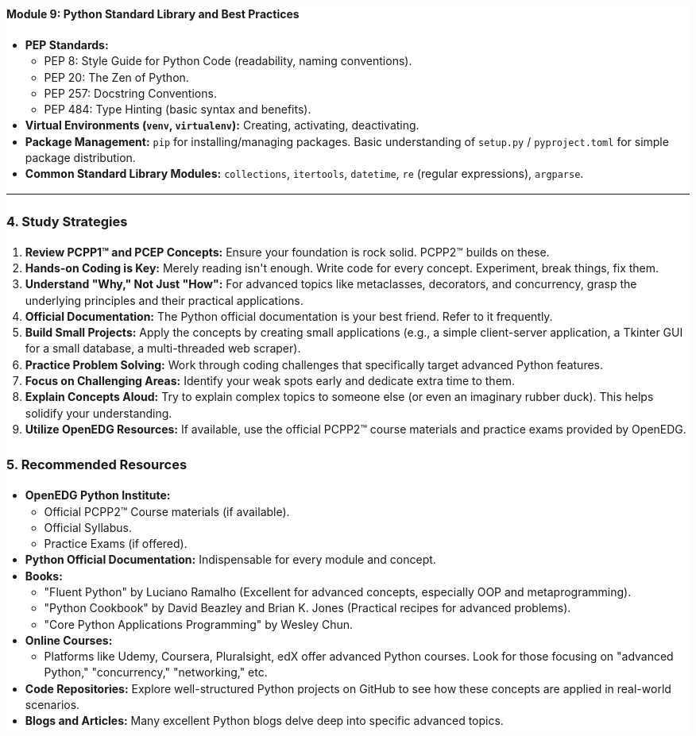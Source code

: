 
#### **Module 9: Python Standard Library and Best Practices**

*   **PEP Standards:**
    *   PEP 8: Style Guide for Python Code (readability, naming conventions).
    *   PEP 20: The Zen of Python.
    *   PEP 257: Docstring Conventions.
    *   PEP 484: Type Hinting (basic syntax and benefits).
*   **Virtual Environments (`venv`, `virtualenv`):** Creating, activating, deactivating.
*   **Package Management:** `pip` for installing/managing packages. Basic understanding of `setup.py` / `pyproject.toml` for simple package distribution.
*   **Common Standard Library Modules:** `collections`, `itertools`, `datetime`, `re` (regular expressions), `argparse`.

---

### 4. Study Strategies

1.  **Review PCPP1™ and PCEP Concepts:** Ensure your foundation is rock solid. PCPP2™ builds on these.
2.  **Hands-on Coding is Key:** Merely reading isn't enough. Write code for every concept. Experiment, break things, fix them.
3.  **Understand "Why," Not Just "How":** For advanced topics like metaclasses, decorators, and concurrency, grasp the underlying principles and their practical applications.
4.  **Official Documentation:** The Python official documentation is your best friend. Refer to it frequently.
5.  **Build Small Projects:** Apply the concepts by creating small applications (e.g., a simple client-server application, a Tkinter GUI for a small database, a multi-threaded web scraper).
6.  **Practice Problem Solving:** Work through coding challenges that specifically target advanced Python features.
7.  **Focus on Challenging Areas:** Identify your weak spots early and dedicate extra time to them.
8.  **Explain Concepts Aloud:** Try to explain complex topics to someone else (or even an imaginary rubber duck). This helps solidify your understanding.
9.  **Utilize OpenEDG Resources:** If available, use the official PCPP2™ course materials and practice exams provided by OpenEDG.

### 5. Recommended Resources

*   **OpenEDG Python Institute:**
    *   Official PCPP2™ Course materials (if available).
    *   Official Syllabus.
    *   Practice Exams (if offered).
*   **Python Official Documentation:** Indispensable for every module and concept.
*   **Books:**
    *   "Fluent Python" by Luciano Ramalho (Excellent for advanced concepts, especially OOP and metaprogramming).
    *   "Python Cookbook" by David Beazley and Brian K. Jones (Practical recipes for advanced problems).
    *   "Core Python Applications Programming" by Wesley Chun.
*   **Online Courses:**
    *   Platforms like Udemy, Coursera, Pluralsight, edX offer advanced Python courses. Look for those focusing on "advanced Python," "concurrency," "networking," etc.
*   **Code Repositories:** Explore well-structured Python projects on GitHub to see how these concepts are applied in real-world scenarios.
*   **Blogs and Articles:** Many excellent Python blogs delve deep into specific advanced topics.
